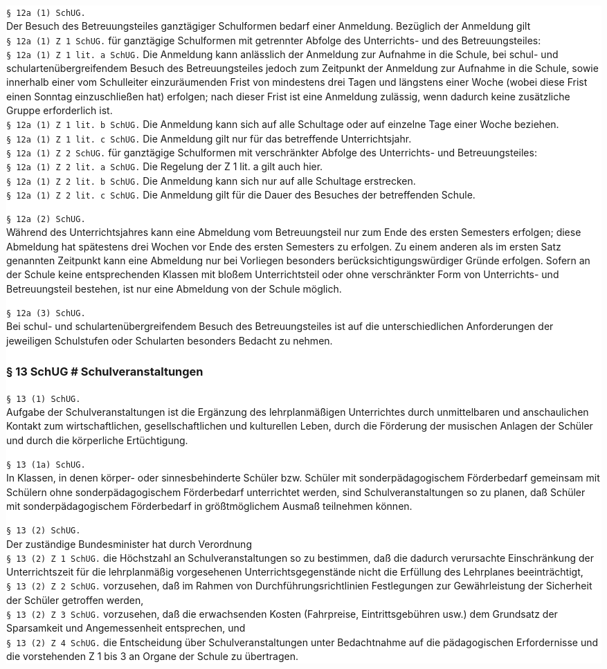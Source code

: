 `§ 12a (1) SchUG.`  
Der Besuch des Betreuungsteiles ganztägiger Schulformen bedarf einer Anmeldung. Bezüglich der Anmeldung gilt  
`§ 12a (1) Z 1 SchUG.`
für ganztägige Schulformen mit getrennter Abfolge des Unterrichts- und des Betreuungsteiles:  
`§ 12a (1) Z 1 lit. a SchUG.`
Die Anmeldung kann anlässlich der Anmeldung zur Aufnahme in die Schule, bei schul- und schulartenübergreifendem Besuch des Betreuungsteiles jedoch zum Zeitpunkt der Anmeldung zur Aufnahme in die Schule, sowie innerhalb einer vom Schulleiter einzuräumenden Frist von mindestens drei Tagen und längstens einer Woche (wobei diese Frist einen Sonntag einzuschließen hat) erfolgen; nach dieser Frist ist eine Anmeldung zulässig, wenn dadurch keine zusätzliche Gruppe erforderlich ist.  
`§ 12a (1) Z 1 lit. b SchUG.`
Die Anmeldung kann sich auf alle Schultage oder auf einzelne Tage einer Woche beziehen.  
`§ 12a (1) Z 1 lit. c SchUG.`
Die Anmeldung gilt nur für das betreffende Unterrichtsjahr.  
`§ 12a (1) Z 2 SchUG.`
für ganztägige Schulformen mit verschränkter Abfolge des Unterrichts- und Betreuungsteiles:  
`§ 12a (1) Z 2 lit. a SchUG.`
Die Regelung der Z 1 lit. a gilt auch hier.  
`§ 12a (1) Z 2 lit. b SchUG.`
Die Anmeldung kann sich nur auf alle Schultage erstrecken.  
`§ 12a (1) Z 2 lit. c SchUG.`
Die Anmeldung gilt für die Dauer des Besuches der betreffenden Schule.

`§ 12a (2) SchUG.`  
Während des Unterrichtsjahres kann eine Abmeldung vom Betreuungsteil nur zum Ende des ersten Semesters erfolgen; diese Abmeldung hat spätestens drei Wochen vor Ende des ersten Semesters zu erfolgen. Zu einem anderen als im ersten Satz genannten Zeitpunkt kann eine Abmeldung nur bei Vorliegen besonders berücksichtigungswürdiger Gründe erfolgen. Sofern an der Schule keine entsprechenden Klassen mit bloßem Unterrichtsteil oder ohne verschränkter Form von Unterrichts- und Betreuungsteil bestehen, ist nur eine Abmeldung von der Schule möglich.

`§ 12a (3) SchUG.`  
Bei schul- und schulartenübergreifendem Besuch des Betreuungsteiles ist auf die unterschiedlichen Anforderungen der jeweiligen Schulstufen oder Schularten besonders Bedacht zu nehmen.

### § 13 SchUG # Schulveranstaltungen

`§ 13 (1) SchUG.`  
Aufgabe der Schulveranstaltungen ist die Ergänzung des lehrplanmäßigen Unterrichtes durch unmittelbaren und anschaulichen Kontakt zum wirtschaftlichen, gesellschaftlichen und kulturellen Leben, durch die Förderung der musischen Anlagen der Schüler und durch die körperliche Ertüchtigung.

`§ 13 (1a) SchUG.`  
In Klassen, in denen körper- oder sinnesbehinderte Schüler bzw. Schüler mit sonderpädagogischem Förderbedarf gemeinsam mit Schülern ohne sonderpädagogischem Förderbedarf unterrichtet werden, sind Schulveranstaltungen so zu planen, daß Schüler mit sonderpädagogischem Förderbedarf in größtmöglichem Ausmaß teilnehmen können.

`§ 13 (2) SchUG.`  
Der zuständige Bundesminister hat durch Verordnung  
`§ 13 (2) Z 1 SchUG.`
die Höchstzahl an Schulveranstaltungen so zu bestimmen, daß die dadurch verursachte Einschränkung der Unterrichtszeit für die lehrplanmäßig vorgesehenen Unterrichtsgegenstände nicht die Erfüllung des Lehrplanes beeinträchtigt,  
`§ 13 (2) Z 2 SchUG.`
vorzusehen, daß im Rahmen von Durchführungsrichtlinien Festlegungen zur Gewährleistung der Sicherheit der Schüler getroffen werden,  
`§ 13 (2) Z 3 SchUG.`
vorzusehen, daß die erwachsenden Kosten (Fahrpreise, Eintrittsgebühren usw.) dem Grundsatz der Sparsamkeit und Angemessenheit entsprechen, und  
`§ 13 (2) Z 4 SchUG.`
die Entscheidung über Schulveranstaltungen unter Bedachtnahme auf die pädagogischen Erfordernisse und die vorstehenden Z 1 bis 3 an Organe der Schule zu übertragen.
